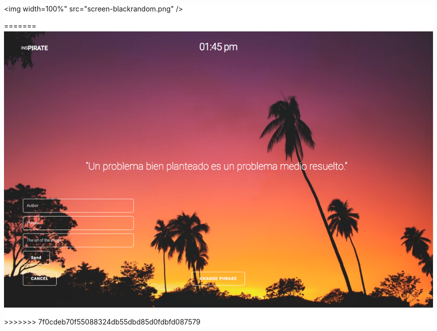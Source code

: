   <img width=100%" src="screen-blackrandom.png" />
</p>
=======
  <img width=100%" src="screen-randomm.png" />
</p>
>>>>>>> 7f0cdeb70f55088324db55dbd85d0fdbfd087579
